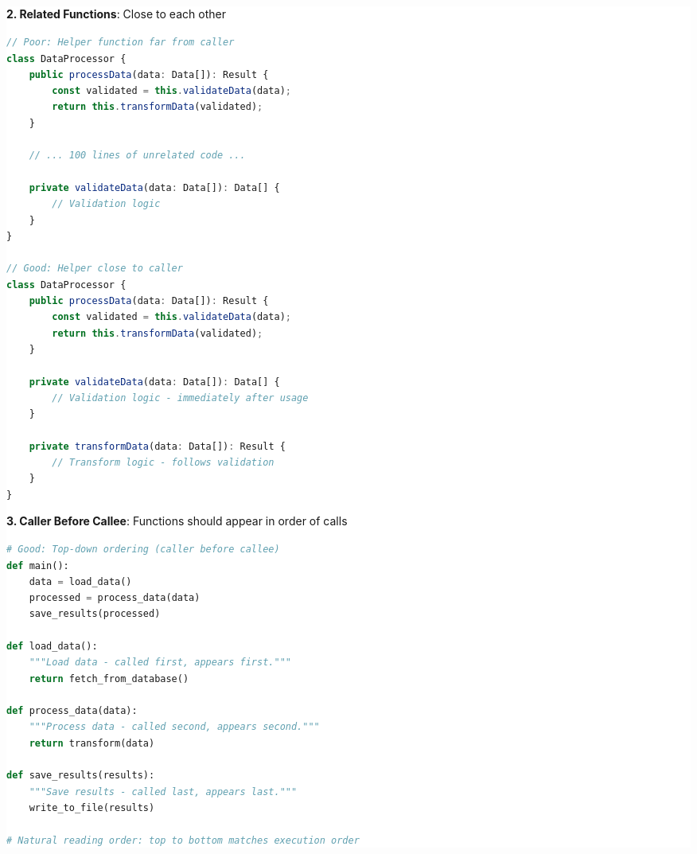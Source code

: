 **2. Related Functions**: Close to each other

```typescript
// Poor: Helper function far from caller
class DataProcessor {
    public processData(data: Data[]): Result {
        const validated = this.validateData(data);
        return this.transformData(validated);
    }

    // ... 100 lines of unrelated code ...

    private validateData(data: Data[]): Data[] {
        // Validation logic
    }
}

// Good: Helper close to caller
class DataProcessor {
    public processData(data: Data[]): Result {
        const validated = this.validateData(data);
        return this.transformData(validated);
    }

    private validateData(data: Data[]): Data[] {
        // Validation logic - immediately after usage
    }

    private transformData(data: Data[]): Result {
        // Transform logic - follows validation
    }
}
```

**3. Caller Before Callee**: Functions should appear in order of calls

```python
# Good: Top-down ordering (caller before callee)
def main():
    data = load_data()
    processed = process_data(data)
    save_results(processed)

def load_data():
    """Load data - called first, appears first."""
    return fetch_from_database()

def process_data(data):
    """Process data - called second, appears second."""
    return transform(data)

def save_results(results):
    """Save results - called last, appears last."""
    write_to_file(results)

# Natural reading order: top to bottom matches execution order
```

